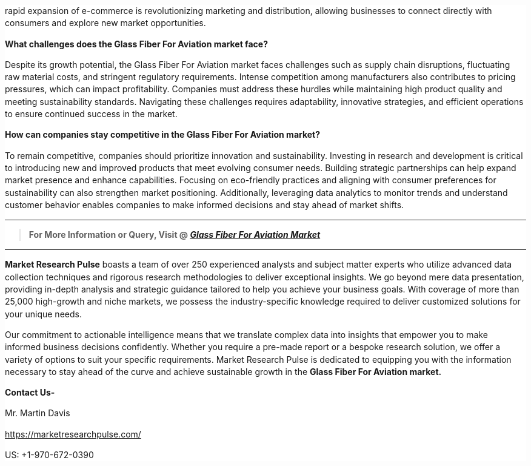 rapid expansion of e-commerce is revolutionizing marketing and distribution, allowing businesses to connect directly with consumers and explore new market opportunities.</p><p><strong>What challenges does the Glass Fiber For Aviation market face?</strong></p><p>Despite its growth potential, the Glass Fiber For Aviation market faces challenges such as supply chain disruptions, fluctuating raw material costs, and stringent regulatory requirements. Intense competition among manufacturers also contributes to pricing pressures, which can impact profitability. Companies must address these hurdles while maintaining high product quality and meeting sustainability standards. Navigating these challenges requires adaptability, innovative strategies, and efficient operations to ensure continued success in the market.</p><p><strong>How can companies stay competitive in the Glass Fiber For Aviation market?</strong></p><p>To remain competitive, companies should prioritize innovation and sustainability. Investing in research and development is critical to introducing new and improved products that meet evolving consumer needs. Building strategic partnerships can help expand market presence and enhance capabilities. Focusing on eco-friendly practices and aligning with consumer preferences for sustainability can also strengthen market positioning. Additionally, leveraging data analytics to monitor trends and understand customer behavior enables companies to make informed decisions and stay ahead of market shifts.</p><hr /><blockquote><p><strong>For More Information or Query, Visit @&nbsp;<em><a href="https://marketresearchpulse.com/report/136855/glass-fiber-for-aviation-market?utm_source=Linkedin&utm_medium=028">Glass Fiber For Aviation Market</a></em></strong></p></blockquote><hr /><p><strong>Market Research Pulse</strong> boasts a team of over 250 experienced analysts and subject matter experts who utilize advanced data collection techniques and rigorous research methodologies to deliver exceptional insights. We go beyond mere data presentation, providing in-depth analysis and strategic guidance tailored to help you achieve your business goals. With coverage of more than 25,000 high-growth and niche markets, we possess the industry-specific knowledge required to deliver customized solutions for your unique needs.</p><p>Our commitment to actionable intelligence means that we translate complex data into insights that empower you to make informed business decisions confidently. Whether you require a pre-made report or a bespoke research solution, we offer a variety of options to suit your specific requirements. Market Research Pulse is dedicated to equipping you with the information necessary to stay ahead of the curve and achieve sustainable growth in the <strong>Glass Fiber For Aviation market.</strong></p><p><strong>Contact Us-</strong></p><p>Mr. Martin Davis</p><p>https://marketresearchpulse.com/</p><p>US: +1-970-672-0390</p>